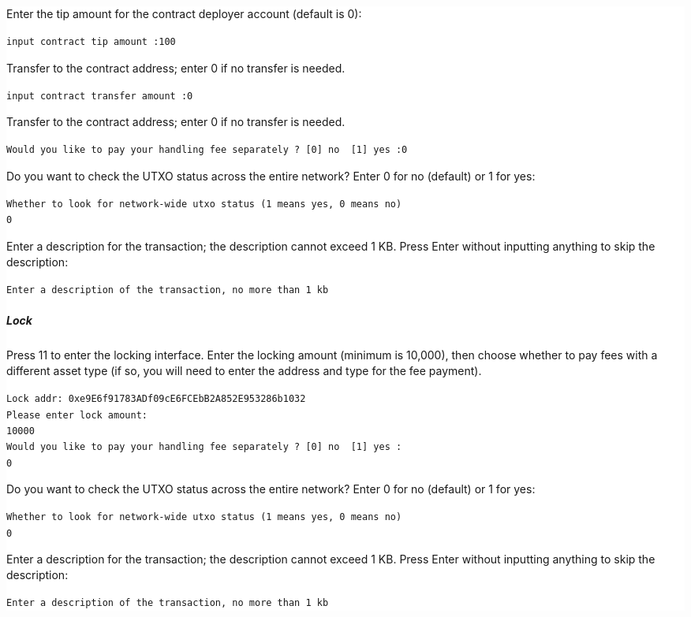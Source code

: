 Enter the tip amount for the contract deployer account (default is 0):

```plaintext
input contract tip amount :100
```

Transfer to the contract address; enter 0 if no transfer is needed.

```plaintext
input contract transfer amount :0
```

Transfer to the contract address; enter 0 if no transfer is needed.

```
Would you like to pay your handling fee separately ? [0] no  [1] yes :0
```

Do you want to check the UTXO status across the entire network? Enter 0 for no (default) or 1 for yes:

```plaintext
Whether to look for network-wide utxo status (1 means yes, 0 means no)
0
```

Enter a description for the transaction; the description cannot exceed 1 KB. Press Enter without inputting anything to skip the description:

```plaintext
Enter a description of the transaction, no more than 1 kb

```



##### **Lock**

Press 11 to enter the locking interface. Enter the locking amount (minimum is 10,000), then choose whether to pay fees with a different asset type (if so, you will need to enter the address and type for the fee payment).

```
Lock addr: 0xe9E6f91783ADf09cE6FCEbB2A852E953286b1032
Please enter lock amount: 
10000
Would you like to pay your handling fee separately ? [0] no  [1] yes :
0
```

Do you want to check the UTXO status across the entire network? Enter 0 for no (default) or 1 for yes:

```plaintext
Whether to look for network-wide utxo status (1 means yes, 0 means no)
0
```

Enter a description for the transaction; the description cannot exceed 1 KB. Press Enter without inputting anything to skip the description:

```plaintext
Enter a description of the transaction, no more than 1 kb

```
